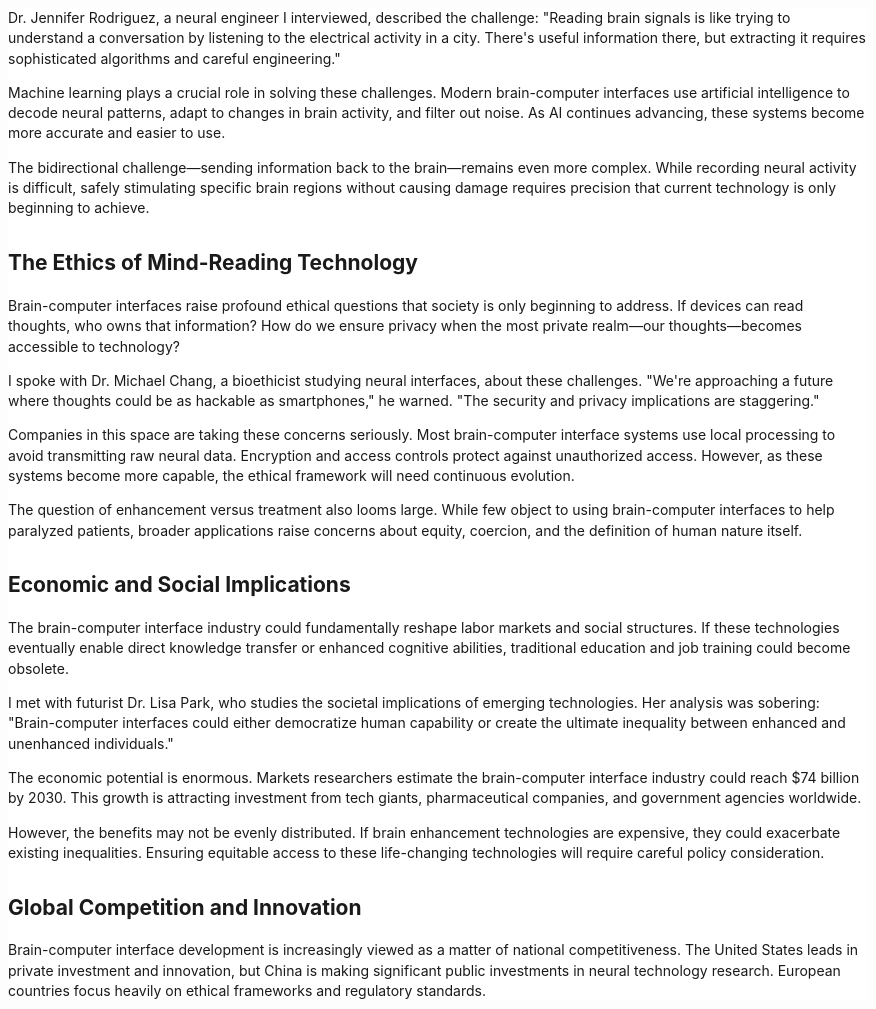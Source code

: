 Dr. Jennifer Rodriguez, a neural engineer I interviewed, described the challenge: "Reading brain signals is like trying to understand a conversation by listening to the electrical activity in a city. There's useful information there, but extracting it requires sophisticated algorithms and careful engineering."

Machine learning plays a crucial role in solving these challenges. Modern brain-computer interfaces use artificial intelligence to decode neural patterns, adapt to changes in brain activity, and filter out noise. As AI continues advancing, these systems become more accurate and easier to use.

The bidirectional challenge—sending information back to the brain—remains even more complex. While recording neural activity is difficult, safely stimulating specific brain regions without causing damage requires precision that current technology is only beginning to achieve.

## The Ethics of Mind-Reading Technology

Brain-computer interfaces raise profound ethical questions that society is only beginning to address. If devices can read thoughts, who owns that information? How do we ensure privacy when the most private realm—our thoughts—becomes accessible to technology?

I spoke with Dr. Michael Chang, a bioethicist studying neural interfaces, about these challenges. "We're approaching a future where thoughts could be as hackable as smartphones," he warned. "The security and privacy implications are staggering."

Companies in this space are taking these concerns seriously. Most brain-computer interface systems use local processing to avoid transmitting raw neural data. Encryption and access controls protect against unauthorized access. However, as these systems become more capable, the ethical framework will need continuous evolution.

The question of enhancement versus treatment also looms large. While few object to using brain-computer interfaces to help paralyzed patients, broader applications raise concerns about equity, coercion, and the definition of human nature itself.

## Economic and Social Implications

The brain-computer interface industry could fundamentally reshape labor markets and social structures. If these technologies eventually enable direct knowledge transfer or enhanced cognitive abilities, traditional education and job training could become obsolete.

I met with futurist Dr. Lisa Park, who studies the societal implications of emerging technologies. Her analysis was sobering: "Brain-computer interfaces could either democratize human capability or create the ultimate inequality between enhanced and unenhanced individuals."

The economic potential is enormous. Markets researchers estimate the brain-computer interface industry could reach $74 billion by 2030. This growth is attracting investment from tech giants, pharmaceutical companies, and government agencies worldwide.

However, the benefits may not be evenly distributed. If brain enhancement technologies are expensive, they could exacerbate existing inequalities. Ensuring equitable access to these life-changing technologies will require careful policy consideration.

## Global Competition and Innovation

Brain-computer interface development is increasingly viewed as a matter of national competitiveness. The United States leads in private investment and innovation, but China is making significant public investments in neural technology research. European countries focus heavily on ethical frameworks and regulatory standards.
